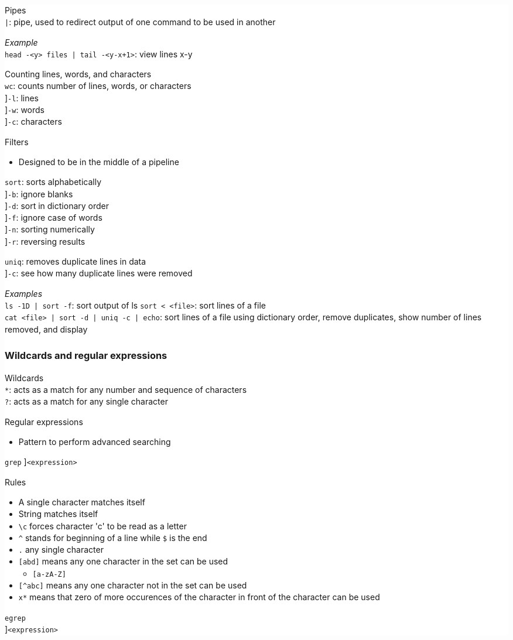 Pipes  
`|`: pipe, used to redirect output of one command to be used in another

*Example*  
`head -<y> files | tail -<y-x+1>`: view lines x-y

Counting lines, words, and characters  
`wc`: counts number of lines, words, or characters  
]`-l`: lines  
]`-w`: words  
]`-c`: characters  

Filters
- Designed to be in the middle of a pipeline

`sort`: sorts alphabetically  
]`-b`: ignore blanks  
]`-d`: sort in dictionary order  
]`-f`: ignore case of words  
]`-n`: sorting numerically  
]`-r`: reversing results  

`uniq`: removes duplicate lines in data  
]`-c`: see how many duplicate lines were removed  

*Examples*  
`ls -1D | sort -f`: sort output of ls
`sort < <file>`: sort lines of a file  
`cat <file> | sort -d | uniq -c | echo`: sort lines of a file using dictionary order, remove duplicates, show number of lines removed, and display

### Wildcards and regular expressions

Wildcards  
`*`: acts as a match for any number and sequence of characters  
`?`: acts as a match for any single character  

Regular expressions  
- Pattern to perform advanced searching

`grep`
]`<expression>`

Rules
- A single character matches itself
- String matches itself
- `\c` forces character 'c' to be read as a letter
- `^` stands for beginning of a line while `$` is the end
- `.` any single character
- `[abd]` means any one character in the set can be used
  - `[a-zA-Z]`
- `[^abc]` means any one character not in the set can be used
- `x*` means that zero of more occurences of the character in front of the character can be used

`egrep`  
]`<expression>`
